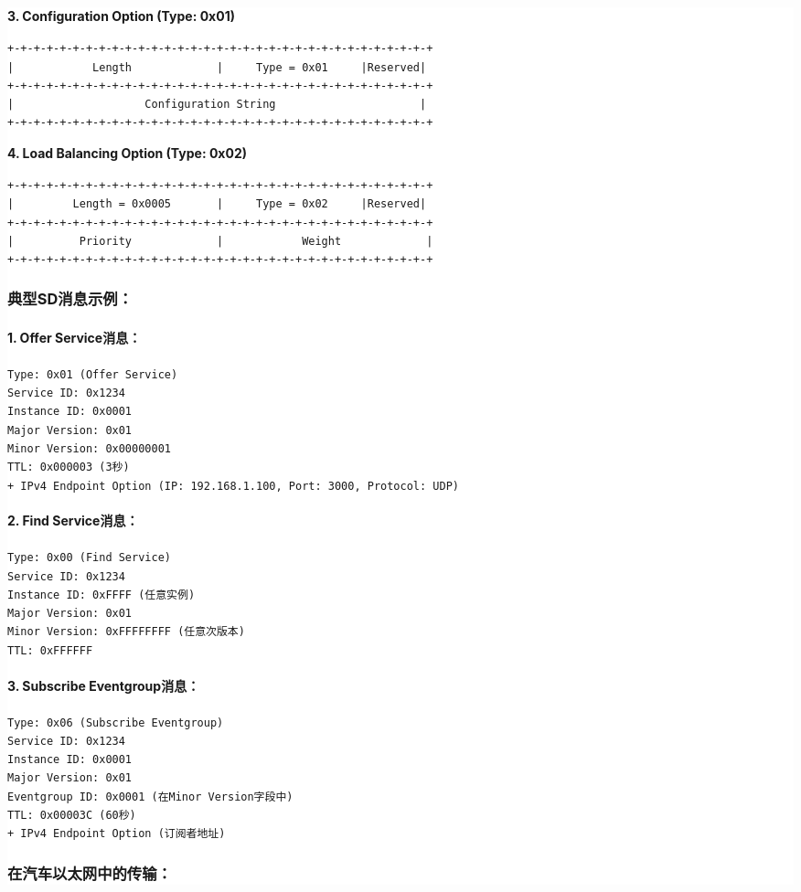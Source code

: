 **3. Configuration Option (Type: 0x01)**
```
+-+-+-+-+-+-+-+-+-+-+-+-+-+-+-+-+-+-+-+-+-+-+-+-+-+-+-+-+-+-+-+-+
|            Length             |     Type = 0x01     |Reserved|
+-+-+-+-+-+-+-+-+-+-+-+-+-+-+-+-+-+-+-+-+-+-+-+-+-+-+-+-+-+-+-+-+
|                    Configuration String                      |
+-+-+-+-+-+-+-+-+-+-+-+-+-+-+-+-+-+-+-+-+-+-+-+-+-+-+-+-+-+-+-+-+
```

**4. Load Balancing Option (Type: 0x02)**
```
+-+-+-+-+-+-+-+-+-+-+-+-+-+-+-+-+-+-+-+-+-+-+-+-+-+-+-+-+-+-+-+-+
|         Length = 0x0005       |     Type = 0x02     |Reserved|
+-+-+-+-+-+-+-+-+-+-+-+-+-+-+-+-+-+-+-+-+-+-+-+-+-+-+-+-+-+-+-+-+
|          Priority             |            Weight             |
+-+-+-+-+-+-+-+-+-+-+-+-+-+-+-+-+-+-+-+-+-+-+-+-+-+-+-+-+-+-+-+-+
```

### 典型SD消息示例：

#### 1. Offer Service消息：
```
Type: 0x01 (Offer Service)
Service ID: 0x1234
Instance ID: 0x0001  
Major Version: 0x01
Minor Version: 0x00000001
TTL: 0x000003 (3秒)
+ IPv4 Endpoint Option (IP: 192.168.1.100, Port: 3000, Protocol: UDP)
```

#### 2. Find Service消息：
```
Type: 0x00 (Find Service)
Service ID: 0x1234
Instance ID: 0xFFFF (任意实例)
Major Version: 0x01
Minor Version: 0xFFFFFFFF (任意次版本)
TTL: 0xFFFFFF
```

#### 3. Subscribe Eventgroup消息：
```
Type: 0x06 (Subscribe Eventgroup)
Service ID: 0x1234
Instance ID: 0x0001
Major Version: 0x01
Eventgroup ID: 0x0001 (在Minor Version字段中)
TTL: 0x00003C (60秒)
+ IPv4 Endpoint Option (订阅者地址)
```

### 在汽车以太网中的传输：
